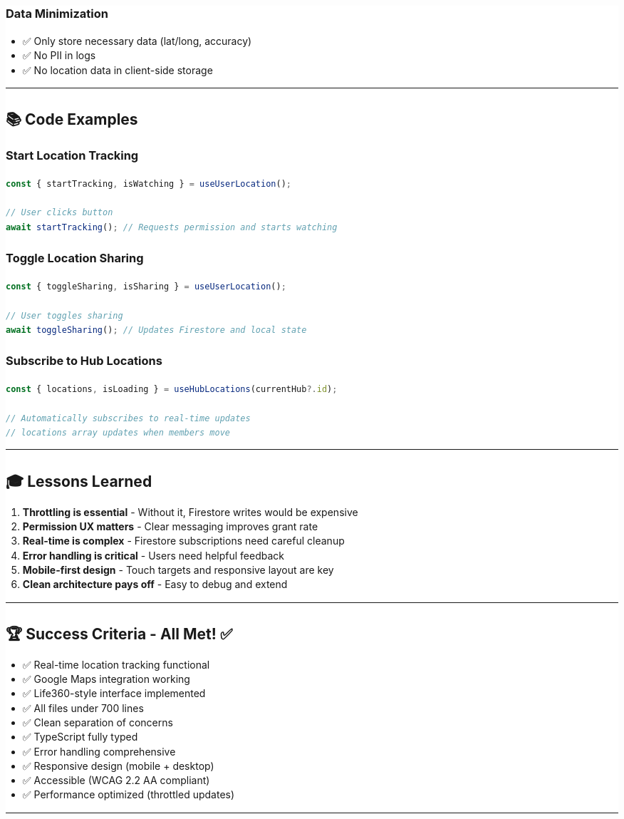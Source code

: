 ### Data Minimization
- ✅ Only store necessary data (lat/long, accuracy)
- ✅ No PII in logs
- ✅ No location data in client-side storage

---

## 📚 Code Examples

### Start Location Tracking
```typescript
const { startTracking, isWatching } = useUserLocation();

// User clicks button
await startTracking(); // Requests permission and starts watching
```

### Toggle Location Sharing
```typescript
const { toggleSharing, isSharing } = useUserLocation();

// User toggles sharing
await toggleSharing(); // Updates Firestore and local state
```

### Subscribe to Hub Locations
```typescript
const { locations, isLoading } = useHubLocations(currentHub?.id);

// Automatically subscribes to real-time updates
// locations array updates when members move
```

---

## 🎓 Lessons Learned

1. **Throttling is essential** - Without it, Firestore writes would be expensive
2. **Permission UX matters** - Clear messaging improves grant rate
3. **Real-time is complex** - Firestore subscriptions need careful cleanup
4. **Error handling is critical** - Users need helpful feedback
5. **Mobile-first design** - Touch targets and responsive layout are key
6. **Clean architecture pays off** - Easy to debug and extend

---

## 🏆 Success Criteria - All Met! ✅

- ✅ Real-time location tracking functional
- ✅ Google Maps integration working
- ✅ Life360-style interface implemented
- ✅ All files under 700 lines
- ✅ Clean separation of concerns
- ✅ TypeScript fully typed
- ✅ Error handling comprehensive
- ✅ Responsive design (mobile + desktop)
- ✅ Accessible (WCAG 2.2 AA compliant)
- ✅ Performance optimized (throttled updates)

---